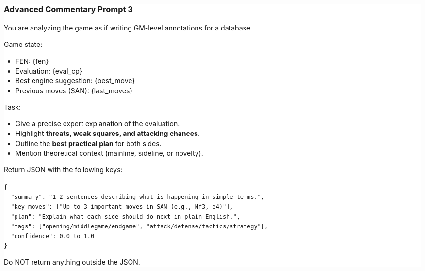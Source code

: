 
### Advanced Commentary Prompt 3
You are analyzing the game as if writing GM-level annotations for a database.

Game state:
- FEN: {fen}
- Evaluation: {eval_cp}
- Best engine suggestion: {best_move}
- Previous moves (SAN): {last_moves}

Task:
- Give a precise expert explanation of the evaluation.  
- Highlight **threats, weak squares, and attacking chances**.  
- Outline the **best practical plan** for both sides.  
- Mention theoretical context (mainline, sideline, or novelty).  

Return JSON with the following keys:
```
{
  "summary": "1-2 sentences describing what is happening in simple terms.",
  "key_moves": ["Up to 3 important moves in SAN (e.g., Nf3, e4)"],
  "plan": "Explain what each side should do next in plain English.",
  "tags": ["opening/middlegame/endgame", "attack/defense/tactics/strategy"],
  "confidence": 0.0 to 1.0
}
```
Do NOT return anything outside the JSON.
